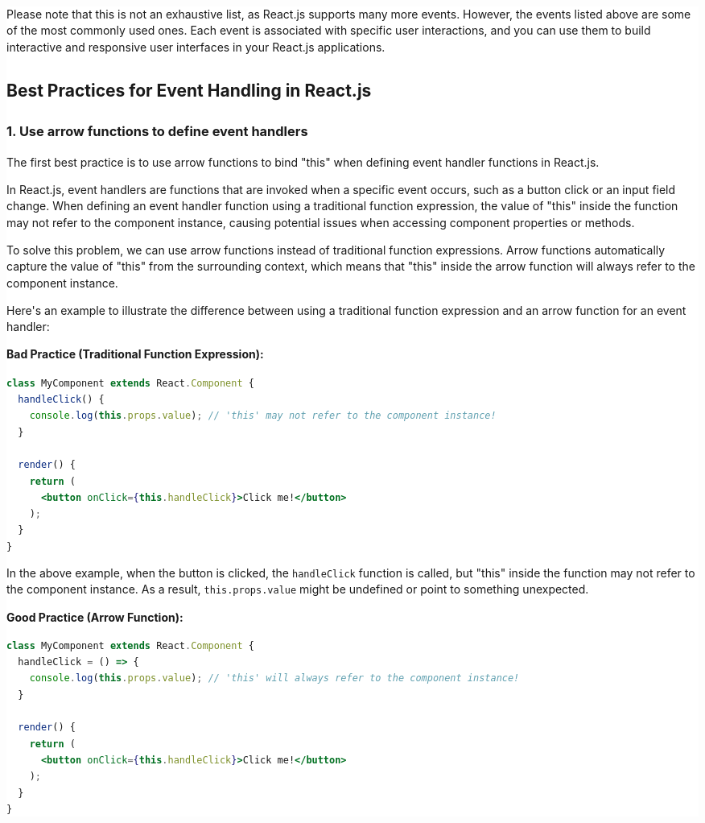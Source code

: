 Please note that this is not an exhaustive list, as React.js supports many more events. However, the events listed above are some of the most commonly used ones. Each event is associated with specific user interactions, and you can use them to build interactive and responsive user interfaces in your React.js applications.

## Best Practices for Event Handling in React.js

### 1. Use arrow functions to define event handlers

The first best practice is to use arrow functions to bind "this" when defining event handler functions in React.js.

In React.js, event handlers are functions that are invoked when a specific event occurs, such as a button click or an input field change. When defining an event handler function using a traditional function expression, the value of "this" inside the function may not refer to the component instance, causing potential issues when accessing component properties or methods.

To solve this problem, we can use arrow functions instead of traditional function expressions. Arrow functions automatically capture the value of "this" from the surrounding context, which means that "this" inside the arrow function will always refer to the component instance.

Here's an example to illustrate the difference between using a traditional function expression and an arrow function for an event handler:

**Bad Practice (Traditional Function Expression):**
```jsx
class MyComponent extends React.Component {
  handleClick() {
    console.log(this.props.value); // 'this' may not refer to the component instance!
  }

  render() {
    return (
      <button onClick={this.handleClick}>Click me!</button>
    );
  }
}
```

In the above example, when the button is clicked, the `handleClick` function is called, but "this" inside the function may not refer to the component instance. As a result, `this.props.value` might be undefined or point to something unexpected.

**Good Practice (Arrow Function):**
```jsx
class MyComponent extends React.Component {
  handleClick = () => {
    console.log(this.props.value); // 'this' will always refer to the component instance!
  }

  render() {
    return (
      <button onClick={this.handleClick}>Click me!</button>
    );
  }
}
```
